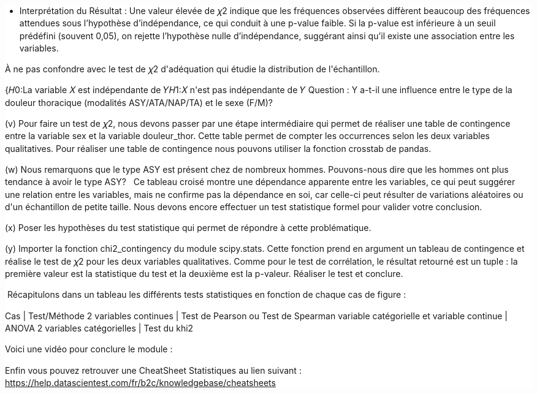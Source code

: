 - Interprétation du Résultat :
  Une valeur élevée de 𝜒2 indique que les fréquences observées diffèrent beaucoup des fréquences attendues sous l’hypothèse d’indépendance, ce qui conduit à une p-value faible. Si la p-value est inférieure à un seuil prédéfini (souvent 0,05), on rejette l’hypothèse nulle d’indépendance, suggérant ainsi qu’il existe une association entre les variables.

À ne pas confondre avec le test de 𝜒2 d'adéquation qui étudie la distribution de l'échantillon.

{𝐻0:La variable 𝑋 est indépendante de 𝑌𝐻1:𝑋 n'est pas indépendante de 𝑌
Question : Y a-t-il une influence entre le type de la douleur thoracique (modalités ASY/ATA/NAP/TA) et le sexe (F/M)?

(v) Pour faire un test de 𝜒2, nous devons passer par une étape intermédiaire qui permet de réaliser une table de contingence entre la variable sex et la variable douleur_thor. Cette table permet de compter les occurrences selon les deux variables qualitatives.
Pour réaliser une table de contingence nous pouvons utiliser la fonction crosstab de pandas.

​(w) Nous remarquons que le type ASY est présent chez de nombreux hommes. Pouvons-nous dire que les hommes ont plus tendance à avoir le type ASY?
​
​
Ce tableau croisé montre une dépendance apparente entre les variables, ce qui peut suggérer une relation entre les variables, mais ne confirme pas la dépendance en soi, car celle-ci peut résulter de variations aléatoires ou d'un échantillon de petite taille. Nous devons encore effectuer un test statistique formel pour valider votre conclusion.

(x) Poser les hypothèses du test statistique qui permet de répondre à cette problématique.

(y) Importer la fonction chi2_contingency du module scipy.stats. Cette fonction prend en argument un tableau de contingence et réalise le test de 𝜒2
pour les deux variables qualitatives. Comme pour le test de corrélation, le résultat retourné est un tuple : la première valeur est la statistique du test et la deuxième est la p-valeur. Réaliser le test et conclure.

​
Récapitulons dans un tableau les différents tests statistiques en fonction de chaque cas de figure :

Cas | Test/Méthode
2 variables continues | Test de Pearson ou Test de Spearman
variable catégorielle et variable continue | ANOVA
2 variables catégorielles | Test du khi2

Voici une vidéo pour conclure le module :

Enfin vous pouvez retrouver une CheatSheet Statistiques au lien suivant : https://help.datascientest.com/fr/b2c/knowledgebase/cheatsheets
